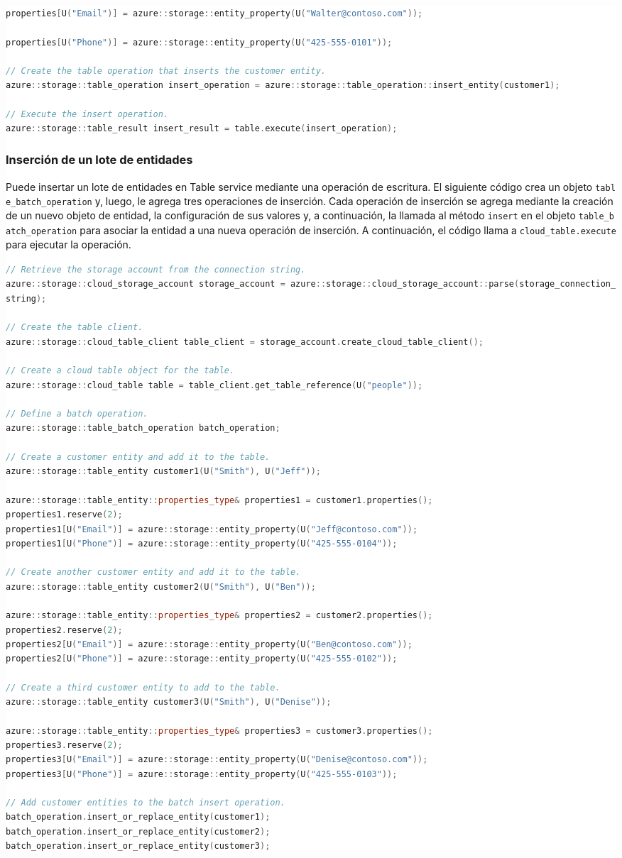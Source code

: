 ```cpp
properties[U("Email")] = azure::storage::entity_property(U("Walter@contoso.com"));

properties[U("Phone")] = azure::storage::entity_property(U("425-555-0101"));

// Create the table operation that inserts the customer entity.
azure::storage::table_operation insert_operation = azure::storage::table_operation::insert_entity(customer1);

// Execute the insert operation.
azure::storage::table_result insert_result = table.execute(insert_operation);
```

### <a name="insert-a-batch-of-entities"></a>Inserción de un lote de entidades

Puede insertar un lote de entidades en Table service mediante una operación de escritura. El siguiente código crea un objeto `table_batch_operation` y, luego, le agrega tres operaciones de inserción. Cada operación de inserción se agrega mediante la creación de un nuevo objeto de entidad, la configuración de sus valores y, a continuación, la llamada al método `insert` en el objeto `table_batch_operation` para asociar la entidad a una nueva operación de inserción. A continuación, el código llama a `cloud_table.execute` para ejecutar la operación.  

```cpp
// Retrieve the storage account from the connection string.
azure::storage::cloud_storage_account storage_account = azure::storage::cloud_storage_account::parse(storage_connection_string);

// Create the table client.
azure::storage::cloud_table_client table_client = storage_account.create_cloud_table_client();

// Create a cloud table object for the table.
azure::storage::cloud_table table = table_client.get_table_reference(U("people"));

// Define a batch operation.
azure::storage::table_batch_operation batch_operation;

// Create a customer entity and add it to the table.
azure::storage::table_entity customer1(U("Smith"), U("Jeff"));

azure::storage::table_entity::properties_type& properties1 = customer1.properties();
properties1.reserve(2);
properties1[U("Email")] = azure::storage::entity_property(U("Jeff@contoso.com"));
properties1[U("Phone")] = azure::storage::entity_property(U("425-555-0104"));

// Create another customer entity and add it to the table.
azure::storage::table_entity customer2(U("Smith"), U("Ben"));

azure::storage::table_entity::properties_type& properties2 = customer2.properties();
properties2.reserve(2);
properties2[U("Email")] = azure::storage::entity_property(U("Ben@contoso.com"));
properties2[U("Phone")] = azure::storage::entity_property(U("425-555-0102"));

// Create a third customer entity to add to the table.
azure::storage::table_entity customer3(U("Smith"), U("Denise"));

azure::storage::table_entity::properties_type& properties3 = customer3.properties();
properties3.reserve(2);
properties3[U("Email")] = azure::storage::entity_property(U("Denise@contoso.com"));
properties3[U("Phone")] = azure::storage::entity_property(U("425-555-0103"));

// Add customer entities to the batch insert operation.
batch_operation.insert_or_replace_entity(customer1);
batch_operation.insert_or_replace_entity(customer2);
batch_operation.insert_or_replace_entity(customer3);
```
